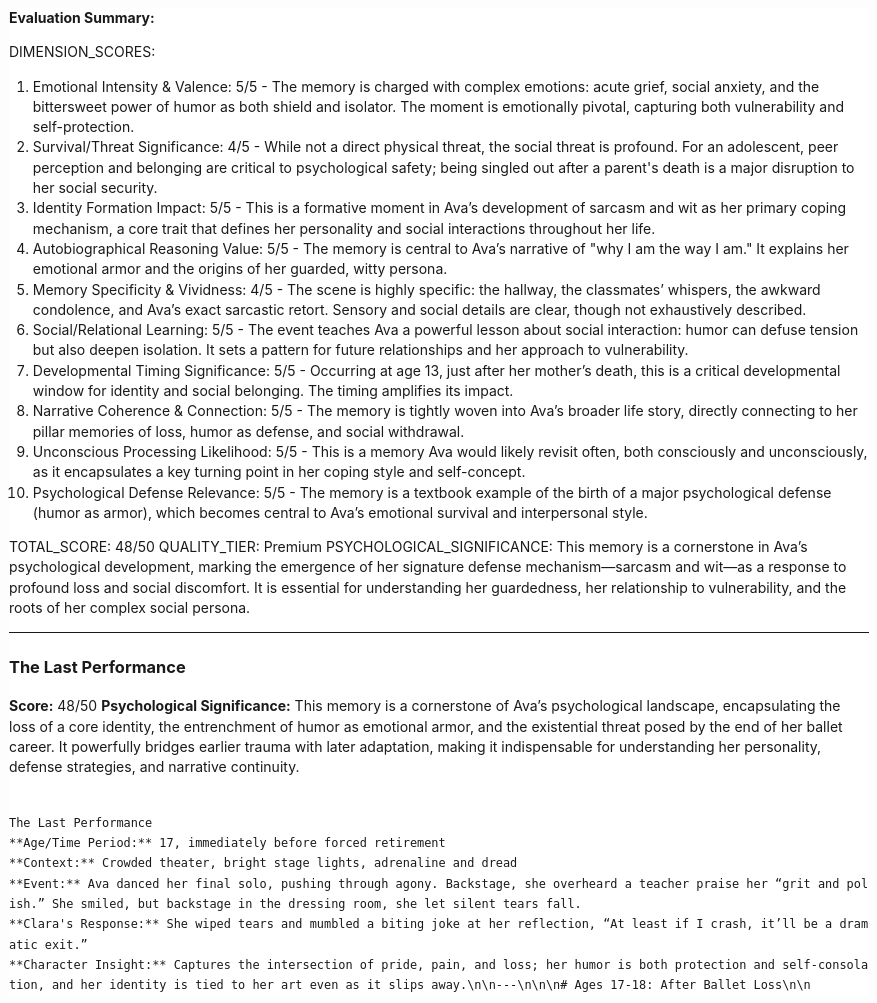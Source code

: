 
**Evaluation Summary:**
```
```
DIMENSION_SCORES:
1. Emotional Intensity & Valence: 5/5 - The memory is charged with complex emotions: acute grief, social anxiety, and the bittersweet power of humor as both shield and isolator. The moment is emotionally pivotal, capturing both vulnerability and self-protection.
2. Survival/Threat Significance: 4/5 - While not a direct physical threat, the social threat is profound. For an adolescent, peer perception and belonging are critical to psychological safety; being singled out after a parent's death is a major disruption to her social security.
3. Identity Formation Impact: 5/5 - This is a formative moment in Ava’s development of sarcasm and wit as her primary coping mechanism, a core trait that defines her personality and social interactions throughout her life.
4. Autobiographical Reasoning Value: 5/5 - The memory is central to Ava’s narrative of "why I am the way I am." It explains her emotional armor and the origins of her guarded, witty persona.
5. Memory Specificity & Vividness: 4/5 - The scene is highly specific: the hallway, the classmates’ whispers, the awkward condolence, and Ava’s exact sarcastic retort. Sensory and social details are clear, though not exhaustively described.
6. Social/Relational Learning: 5/5 - The event teaches Ava a powerful lesson about social interaction: humor can defuse tension but also deepen isolation. It sets a pattern for future relationships and her approach to vulnerability.
7. Developmental Timing Significance: 5/5 - Occurring at age 13, just after her mother’s death, this is a critical developmental window for identity and social belonging. The timing amplifies its impact.
8. Narrative Coherence & Connection: 5/5 - The memory is tightly woven into Ava’s broader life story, directly connecting to her pillar memories of loss, humor as defense, and social withdrawal.
9. Unconscious Processing Likelihood: 5/5 - This is a memory Ava would likely revisit often, both consciously and unconsciously, as it encapsulates a key turning point in her coping style and self-concept.
10. Psychological Defense Relevance: 5/5 - The memory is a textbook example of the birth of a major psychological defense (humor as armor), which becomes central to Ava’s emotional survival and interpersonal style.

TOTAL_SCORE: 48/50
QUALITY_TIER: Premium
PSYCHOLOGICAL_SIGNIFICANCE: This memory is a cornerstone in Ava’s psychological development, marking the emergence of her signature defense mechanism—sarcasm and wit—as a response to profound loss and social discomfort. It is essential for understanding her guardedness, her relationship to vulnerability, and the roots of her complex social persona.
```
```

---

### The Last Performance
**Score:** 48/50
**Psychological Significance:** This memory is a cornerstone of Ava’s psychological landscape, encapsulating the loss of a core identity, the entrenchment of humor as emotional armor, and the existential threat posed by the end of her ballet career. It powerfully bridges earlier trauma with later adaptation, making it indispensable for understanding her personality, defense strategies, and narrative continuity.
```

The Last Performance  
**Age/Time Period:** 17, immediately before forced retirement  
**Context:** Crowded theater, bright stage lights, adrenaline and dread  
**Event:** Ava danced her final solo, pushing through agony. Backstage, she overheard a teacher praise her “grit and polish.” She smiled, but backstage in the dressing room, she let silent tears fall.  
**Clara's Response:** She wiped tears and mumbled a biting joke at her reflection, “At least if I crash, it’ll be a dramatic exit.”  
**Character Insight:** Captures the intersection of pride, pain, and loss; her humor is both protection and self-consolation, and her identity is tied to her art even as it slips away.\n\n---\n\n\n# Ages 17-18: After Ballet Loss\n\n
```